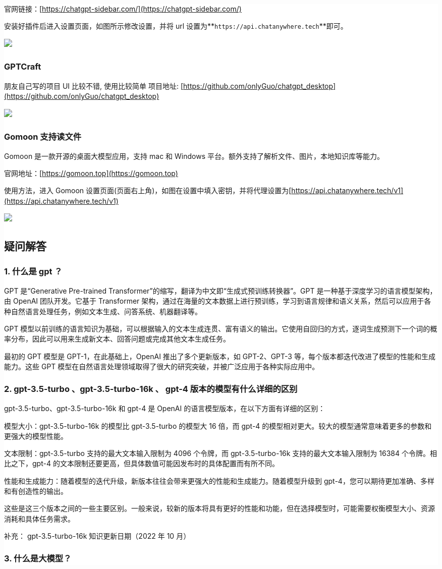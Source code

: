 官网链接：[https://chatgpt-sidebar.com/](https://chatgpt-sidebar.com/)

安装好插件后进入设置页面，如图所示修改设置，并将 url 设置为\*\*`https://api.chatanywhere.tech`\*\*即可。

[![](https://raw.githubusercontent.com/yanyue404/blog/master/assets/ai/Siderbar.png)](https://raw.githubusercontent.com/yanyue404/blog/master/assets/ai/Siderbar.png)

### **GPTCraft**

朋友自己写的项目 UI 比较不错, 使用比较简单 项目地址: [https://github.com/onlyGuo/chatgpt_desktop](https://github.com/onlyGuo/chatgpt_desktop)

[![](https://raw.githubusercontent.com/yanyue404/blog/master/assets/ai/GPTCraft.png)](https://raw.githubusercontent.com/yanyue404/blog/master/assets/ai/GPTCraft.png)

### **Gomoon 支持读文件**

Gomoon 是一款开源的桌面大模型应用，支持 mac 和 Windows 平台。额外支持了解析文件、图片，本地知识库等能力。

官网地址：[https://gomoon.top](https://gomoon.top)

使用方法，进入 Gomoon 设置页面(页面右上角)，如图在设置中填入密钥，并将代理设置为[https://api.chatanywhere.tech/v1](https://api.chatanywhere.tech/v1)

[![](https://raw.githubusercontent.com/yanyue404/blog/master/assets/ai/Gomoon.png)](https://raw.githubusercontent.com/yanyue404/blog/master/assets/ai/Gomoon.png)

## 疑问解答

### 1\. 什么是 gpt ？

GPT 是“Generative Pre-trained Transformer”的缩写，翻译为中文即“生成式预训练转换器”。GPT 是一种基于深度学习的语言模型架构，由 OpenAI 团队开发。它基于 Transformer 架构，通过在海量的文本数据上进行预训练，学习到语言规律和语义关系，然后可以应用于各种自然语言处理任务，例如文本生成、问答系统、机器翻译等。

GPT 模型以前训练的语言知识为基础，可以根据输入的文本生成连贯、富有语义的输出。它使用自回归的方式，逐词生成预测下一个词的概率分布，因此可以用来生成新文本、回答问题或完成其他文本生成任务。

最初的 GPT 模型是 GPT-1，在此基础上，OpenAI 推出了多个更新版本，如 GPT-2、GPT-3 等，每个版本都迭代改进了模型的性能和生成能力。这些 GPT 模型在自然语言处理领域取得了很大的研究突破，并被广泛应用于各种实际应用中。

### 2\. gpt-3.5-turbo 、gpt-3.5-turbo-16k 、 gpt-4 版本的模型有什么详细的区别

gpt-3.5-turbo、gpt-3.5-turbo-16k 和 gpt-4 是 OpenAI 的语言模型版本，在以下方面有详细的区别：

模型大小：gpt-3.5-turbo-16k 的模型比 gpt-3.5-turbo 的模型大 16 倍，而 gpt-4 的模型相对更大。较大的模型通常意味着更多的参数和更强大的模型性能。

文本限制：gpt-3.5-turbo 支持的最大文本输入限制为 4096 个令牌，而 gpt-3.5-turbo-16k 支持的最大文本输入限制为 16384 个令牌。相比之下，gpt-4 的文本限制还要更高，但具体数值可能因发布时的具体配置而有所不同。

性能和生成能力：随着模型的迭代升级，新版本往往会带来更强大的性能和生成能力。随着模型升级到 gpt-4，您可以期待更加准确、多样和有创造性的输出。

这些是这三个版本之间的一些主要区别。一般来说，较新的版本将具有更好的性能和功能，但在选择模型时，可能需要权衡模型大小、资源消耗和具体任务需求。

补充： gpt-3.5-turbo-16k 知识更新日期（2022 年 10 月）

### 3\. 什么是大模型？
